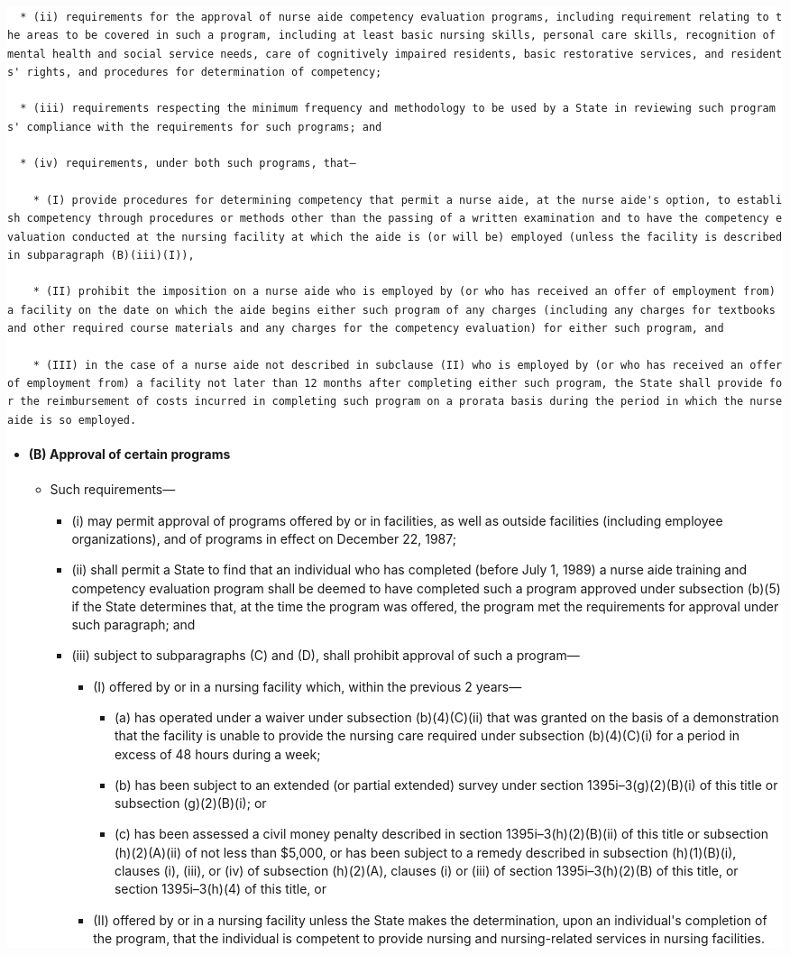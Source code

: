       * (ii) requirements for the approval of nurse aide competency evaluation programs, including requirement relating to the areas to be covered in such a program, including at least basic nursing skills, personal care skills, recognition of mental health and social service needs, care of cognitively impaired residents, basic restorative services, and residents' rights, and procedures for determination of competency;

      * (iii) requirements respecting the minimum frequency and methodology to be used by a State in reviewing such programs' compliance with the requirements for such programs; and

      * (iv) requirements, under both such programs, that—

        * (I) provide procedures for determining competency that permit a nurse aide, at the nurse aide's option, to establish competency through procedures or methods other than the passing of a written examination and to have the competency evaluation conducted at the nursing facility at which the aide is (or will be) employed (unless the facility is described in subparagraph (B)(iii)(I)),

        * (II) prohibit the imposition on a nurse aide who is employed by (or who has received an offer of employment from) a facility on the date on which the aide begins either such program of any charges (including any charges for textbooks and other required course materials and any charges for the competency evaluation) for either such program, and

        * (III) in the case of a nurse aide not described in subclause (II) who is employed by (or who has received an offer of employment from) a facility not later than 12 months after completing either such program, the State shall provide for the reimbursement of costs incurred in completing such program on a prorata basis during the period in which the nurse aide is so employed.

  * #### (B) Approval of certain programs
    * Such requirements—

      * (i) may permit approval of programs offered by or in facilities, as well as outside facilities (including employee organizations), and of programs in effect on December 22, 1987;

      * (ii) shall permit a State to find that an individual who has completed (before July 1, 1989) a nurse aide training and competency evaluation program shall be deemed to have completed such a program approved under subsection (b)(5) if the State determines that, at the time the program was offered, the program met the requirements for approval under such paragraph; and

      * (iii) subject to subparagraphs (C) and (D), shall prohibit approval of such a program—

        * (I) offered by or in a nursing facility which, within the previous 2 years—

          * (a) has operated under a waiver under subsection (b)(4)(C)(ii) that was granted on the basis of a demonstration that the facility is unable to provide the nursing care required under subsection (b)(4)(C)(i) for a period in excess of 48 hours during a week;

          * (b) has been subject to an extended (or partial extended) survey under section 1395i–3(g)(2)(B)(i) of this title or subsection (g)(2)(B)(i); or

          * (c) has been assessed a civil money penalty described in section 1395i–3(h)(2)(B)(ii) of this title or subsection (h)(2)(A)(ii) of not less than $5,000, or has been subject to a remedy described in subsection (h)(1)(B)(i), clauses (i), (iii), or (iv) of subsection (h)(2)(A), clauses (i) or (iii) of section 1395i–3(h)(2)(B) of this title, or section 1395i–3(h)(4) of this title, or


        * (II) offered by or in a nursing facility unless the State makes the determination, upon an individual's completion of the program, that the individual is competent to provide nursing and nursing-related services in nursing facilities.
